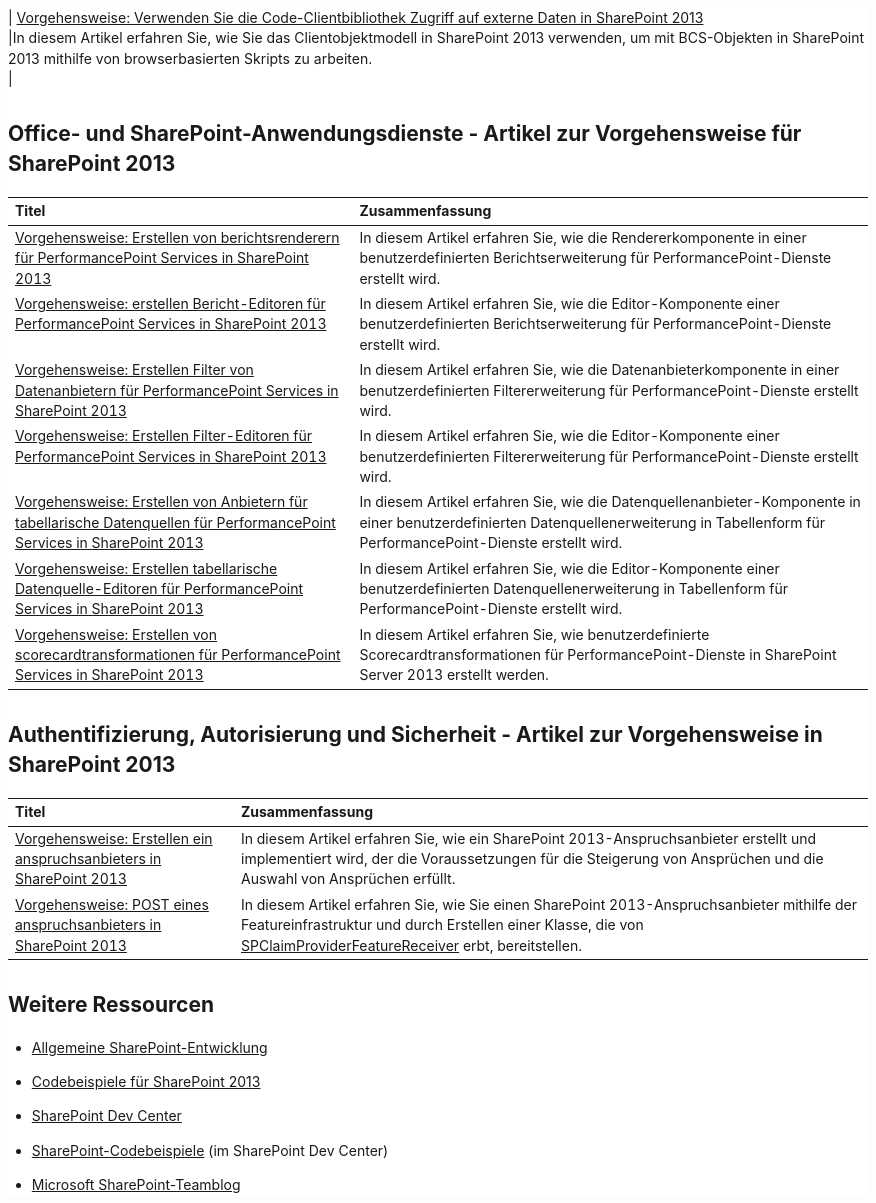 | [Vorgehensweise: Verwenden Sie die Code-Clientbibliothek Zugriff auf externe Daten in SharePoint 2013](how-to-use-the-client-code-library-to-access-external-data-in-sharepoint-2013.md) <br/> |In diesem Artikel erfahren Sie, wie Sie das Clientobjektmodell in SharePoint 2013 verwenden, um mit BCS-Objekten in SharePoint 2013 mithilfe von browserbasierten Skripts zu arbeiten.  <br/> |
   

## Office- und SharePoint-Anwendungsdienste - Artikel zur Vorgehensweise für SharePoint 2013
<a name="bk_appservhowtos"> </a>



|**Titel**|**Zusammenfassung**|
|:-----|:-----|
| [Vorgehensweise: Erstellen von berichtsrenderern für PerformancePoint Services in SharePoint 2013](how-to-create-report-renderers-for-performancepoint-services-in-sharepoint-2013.md) <br/> |In diesem Artikel erfahren Sie, wie die Rendererkomponente in einer benutzerdefinierten Berichtserweiterung für PerformancePoint-Dienste erstellt wird.  <br/> |
| [Vorgehensweise: erstellen Bericht-Editoren für PerformancePoint Services in SharePoint 2013](how-to-create-report-editors-for-performancepoint-services-in-sharepoint-2013.md) <br/> |In diesem Artikel erfahren Sie, wie die Editor-Komponente einer benutzerdefinierten Berichtserweiterung für PerformancePoint-Dienste erstellt wird.  <br/> |
| [Vorgehensweise: Erstellen Filter von Datenanbietern für PerformancePoint Services in SharePoint 2013](how-to-create-filter-data-providers-for-performancepoint-services-in-sharepoint.md) <br/> |In diesem Artikel erfahren Sie, wie die Datenanbieterkomponente in einer benutzerdefinierten Filtererweiterung für PerformancePoint-Dienste erstellt wird.  <br/> |
| [Vorgehensweise: Erstellen Filter-Editoren für PerformancePoint Services in SharePoint 2013](how-to-create-filter-editors-for-performancepoint-services-in-sharepoint-2013.md) <br/> |In diesem Artikel erfahren Sie, wie die Editor-Komponente einer benutzerdefinierten Filtererweiterung für PerformancePoint-Dienste erstellt wird.  <br/> |
| [Vorgehensweise: Erstellen von Anbietern für tabellarische Datenquellen für PerformancePoint Services in SharePoint 2013](how-to-create-tabular-data-source-providers-for-performancepoint-services-in-sha.md) <br/> |In diesem Artikel erfahren Sie, wie die Datenquellenanbieter-Komponente in einer benutzerdefinierten Datenquellenerweiterung in Tabellenform für PerformancePoint-Dienste erstellt wird.  <br/> |
| [Vorgehensweise: Erstellen tabellarische Datenquelle-Editoren für PerformancePoint Services in SharePoint 2013](how-to-create-tabular-data-source-editors-for-performancepoint-services-in-share.md) <br/> |In diesem Artikel erfahren Sie, wie die Editor-Komponente einer benutzerdefinierten Datenquellenerweiterung in Tabellenform für PerformancePoint-Dienste erstellt wird.  <br/> |
| [Vorgehensweise: Erstellen von scorecardtransformationen für PerformancePoint Services in SharePoint 2013](how-to-create-scorecard-transforms-for-performancepoint-services-in-sharepoint-2.md) <br/> |In diesem Artikel erfahren Sie, wie benutzerdefinierte Scorecardtransformationen für PerformancePoint-Dienste in SharePoint Server 2013 erstellt werden.  <br/> |
   

## Authentifizierung, Autorisierung und Sicherheit - Artikel zur Vorgehensweise in SharePoint 2013
<a name="bk_authhowtos"> </a>



|**Titel**|**Zusammenfassung**|
|:-----|:-----|
| [Vorgehensweise: Erstellen ein anspruchsanbieters in SharePoint 2013](how-to-create-a-claims-provider-in-sharepoint-2013.md) <br/> |In diesem Artikel erfahren Sie, wie ein SharePoint 2013-Anspruchsanbieter erstellt und implementiert wird, der die Voraussetzungen für die Steigerung von Ansprüchen und die Auswahl von Ansprüchen erfüllt.  <br/> |
| [Vorgehensweise: POST eines anspruchsanbieters in SharePoint 2013](how-to-deploy-a-claims-provider-in-sharepoint-2013.md) <br/> |In diesem Artikel erfahren Sie, wie Sie einen SharePoint 2013-Anspruchsanbieter mithilfe der Featureinfrastruktur und durch Erstellen einer Klasse, die von  [SPClaimProviderFeatureReceiver](https://msdn.microsoft.com/library/Microsoft.SharePoint.Administration.Claims.SPClaimProviderFeatureReceiver.aspx) erbt, bereitstellen. <br/> |
   

## Weitere Ressourcen
<a name="bk_addresc_howtos"> </a>


-  [Allgemeine SharePoint-Entwicklung](http://msdn.microsoft.com/library/fc829689-7cef-469d-a04c-4a433e49828a%28Office.15%29.aspx)
    
  
-  [Codebeispiele für SharePoint 2013](code-samples-for-sharepoint-2013.md)
    
  
-  [SharePoint Dev Center](http://msdn.microsoft.com/de-de/sharepoint)
    
  
-  [SharePoint-Codebeispiele](http://code.msdn.microsoft.com/sharepoint) (im SharePoint Dev Center)
    
  
-  [Microsoft SharePoint-Teamblog](http://sharepoint.microsoft.com/blog/Pages/default.aspx)
    
  

  
    
    

